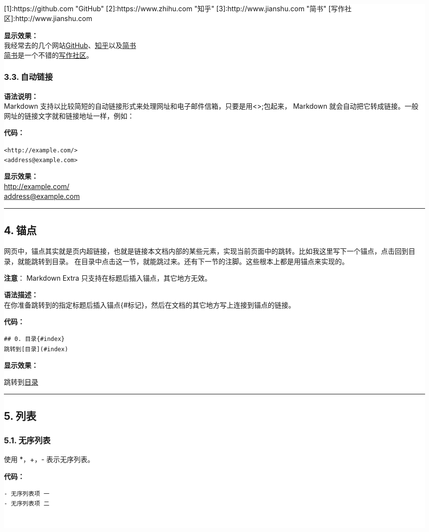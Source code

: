 <span class="token punctuation">[</span><span class="token number">1</span><span class="token punctuation">]</span><span class="token symbol">:https</span><span class="token punctuation">:</span><span class="token operator">/</span><span class="token operator">/</span>github<span class="token punctuation">.</span>com <span class="token string">"GitHub"</span>
<span class="token punctuation">[</span><span class="token number">2</span><span class="token punctuation">]</span><span class="token symbol">:https</span><span class="token punctuation">:</span><span class="token operator">/</span><span class="token operator">/</span>www<span class="token punctuation">.</span>zhihu<span class="token punctuation">.</span>com <span class="token string">"知乎"</span>
<span class="token punctuation">[</span><span class="token number">3</span><span class="token punctuation">]</span><span class="token symbol">:http</span><span class="token punctuation">:</span><span class="token operator">/</span><span class="token operator">/</span>www<span class="token punctuation">.</span>jianshu<span class="token punctuation">.</span>com <span class="token string">"简书"</span>
<span class="token punctuation">[</span>写作社区<span class="token punctuation">]</span><span class="token symbol">:http</span><span class="token punctuation">:</span><span class="token operator">/</span><span class="token operator">/</span>www<span class="token punctuation">.</span>jianshu<span class="token punctuation">.</span>com

<span aria-hidden="true" class="line-numbers-rows"><span></span><span></span><span></span><span></span><span></span><span></span><span></span><span></span></span></code></pre></div>
<p><strong>显示效果：</strong><br>
我经常去的几个网站<a href="https://github.com" target="_blank" rel="nofollow">GitHub</a>、<a href="https://www.zhihu.com" target="_blank" rel="nofollow">知乎</a>以及<a href="https://www.jianshu.com" target="_blank">简书</a><br>
<a href="https://www.jianshu.com" target="_blank">简书</a>是一个不错的<a href="https://www.jianshu.com" target="_blank">写作社区</a>。</p>
<h3>3.3. 自动链接</h3>
<p><strong>语法说明：</strong><br>
Markdown 支持以比较简短的自动链接形式来处理网址和电子邮件信箱，只要是用&lt;&gt;;包起来， Markdown 就会自动把它转成链接。一般网址的链接文字就和链接地址一样，例如：</p>
<p><strong>代码：</strong></p>
<div class="_2Uzcx_"><pre class="line-numbers  language-dart"><code class="  language-dart"><span class="token operator">&lt;</span>http<span class="token punctuation">:</span><span class="token operator">/</span><span class="token operator">/</span>example<span class="token punctuation">.</span>com<span class="token operator">/</span><span class="token operator">&gt;</span>
<span class="token operator">&lt;</span>address<span class="token metadata symbol">@example</span><span class="token punctuation">.</span>com<span class="token operator">&gt;</span>
<span aria-hidden="true" class="line-numbers-rows"><span></span><span></span></span></code></pre></div>
<p><strong>显示效果：</strong><br>
<a href="http://example.com/" target="_blank" rel="nofollow">http://example.com/</a><br>
<a href="mailto:address@example.com" target="_blank" rel="nofollow">address@example.com</a></p>
<hr>
<h2>4. 锚点</h2>
<p>网页中，锚点其实就是页内超链接，也就是链接本文档内部的某些元素，实现当前页面中的跳转。比如我这里写下一个锚点，点击回到目录，就能跳转到目录。 在目录中点击这一节，就能跳过来。还有下一节的注脚。这些根本上都是用锚点来实现的。</p>
<p><strong>注意</strong>： Markdown Extra 只支持在标题后插入锚点，其它地方无效。</p>
<p><strong>语法描述：</strong><br>
在你准备跳转到的指定标题后插入锚点{#标记}，然后在文档的其它地方写上连接到锚点的链接。</p>
<p><strong>代码：</strong></p>
<div class="_2Uzcx_"><pre class="line-numbers  language-bash"><code class="  language-bash">## 0. 目录{#index}
跳转到[目录](#index)
<span aria-hidden="true" class="line-numbers-rows"><span></span><span></span></span></code></pre></div>
<p><strong>显示效果：</strong></p>
<p>跳转到<a href="#index" target="_blank">目录</a></p>
<hr>
<h2>5. 列表</h2>
<h3>5.1. 无序列表</h3>
<p>使用 *，+，- 表示无序列表。</p>
<p><strong>代码：</strong></p>
<div class="_2Uzcx_"><pre class="line-numbers  language-undefined"><code class="  language-undefined">- 无序列表项 一
- 无序列表项 二
